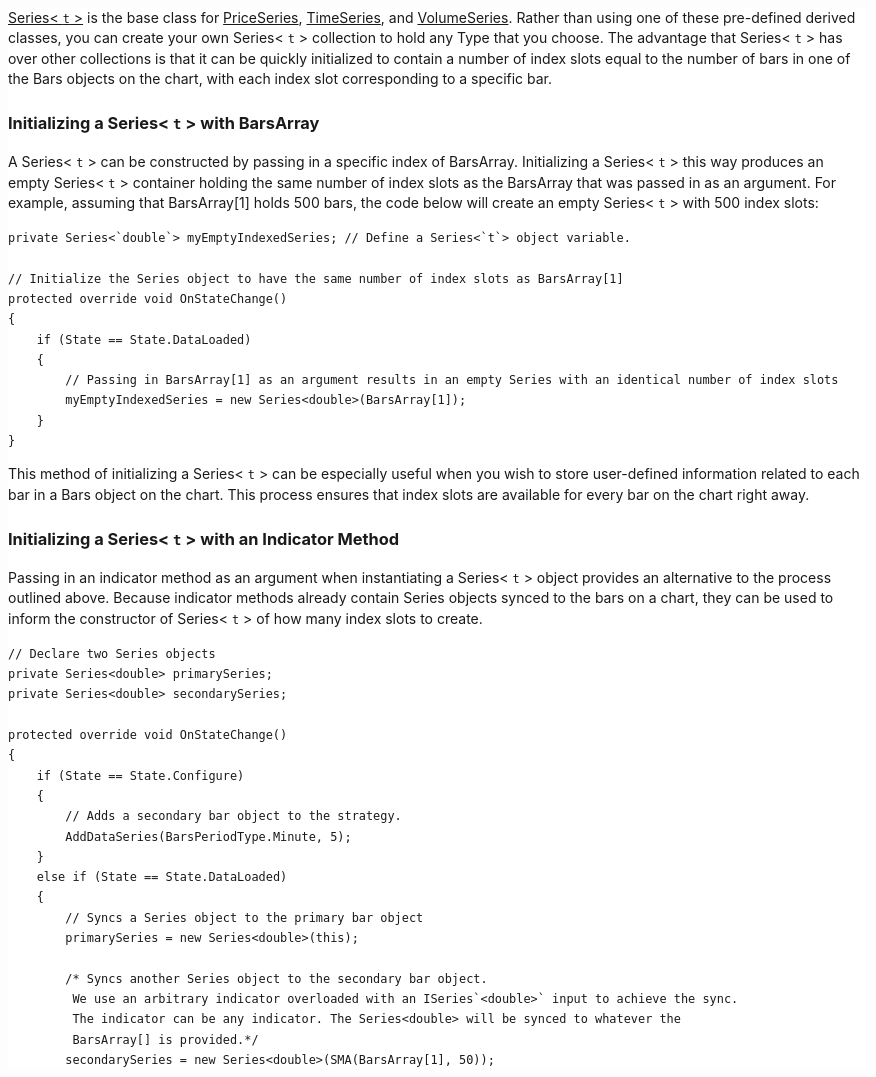 [Series< `t` >](https://developer.ninjatrader.com/docs/desktop/seriest) is the base class for [PriceSeries](https://developer.ninjatrader.com/docs/desktop/priceseries), [TimeSeries](https://developer.ninjatrader.com/docs/desktop/timeseries), and [VolumeSeries](https://developer.ninjatrader.com/docs/desktop/volumeseries). Rather than using one of these pre-defined derived classes, you can create your own Series< `t` \> collection to hold any Type that you choose. The advantage that Series< `t` \> has over other collections is that it can be quickly initialized to contain a number of index slots equal to the number of bars in one of the Bars objects on the chart, with each index slot corresponding to a specific bar.

### Initializing a Series< `t` \> with BarsArray

A Series< `t` \> can be constructed by passing in a specific index of BarsArray. Initializing a Series< `t` \> this way produces an empty Series< `t` \> container holding the same number of index slots as the BarsArray that was passed in as an argument. For example, assuming that BarsArray\[1\] holds 500 bars, the code below will create an empty Series< `t` \> with 500 index slots:

```jsx-150469391 csharp
private Series<`double`> myEmptyIndexedSeries; // Define a Series<`t`> object variable.

// Initialize the Series object to have the same number of index slots as BarsArray[1]
protected override void OnStateChange()
{
    if (State == State.DataLoaded)
    {
        // Passing in BarsArray[1] as an argument results in an empty Series with an identical number of index slots
        myEmptyIndexedSeries = new Series<double>(BarsArray[1]);
    }
}

```

This method of initializing a Series< `t` \> can be especially useful when you wish to store user-defined information related to each bar in a Bars object on the chart. This process ensures that index slots are available for every bar on the chart right away.

### Initializing a Series< `t` \> with an Indicator Method

Passing in an indicator method as an argument when instantiating a Series< `t` \> object provides an alternative to the process outlined above. Because indicator methods already contain Series objects synced to the bars on a chart, they can be used to inform the constructor of Series< `t` \> of how many index slots to create.

```jsx-150469391 csharp
// Declare two Series objects
private Series<double> primarySeries;
private Series<double> secondarySeries;

protected override void OnStateChange()
{
    if (State == State.Configure)
    {
        // Adds a secondary bar object to the strategy.
        AddDataSeries(BarsPeriodType.Minute, 5);
    }
    else if (State == State.DataLoaded)
    {
        // Syncs a Series object to the primary bar object
        primarySeries = new Series<double>(this);

        /* Syncs another Series object to the secondary bar object.
         We use an arbitrary indicator overloaded with an ISeries`<double>` input to achieve the sync.
         The indicator can be any indicator. The Series<double> will be synced to whatever the
         BarsArray[] is provided.*/
        secondarySeries = new Series<double>(SMA(BarsArray[1], 50));
```